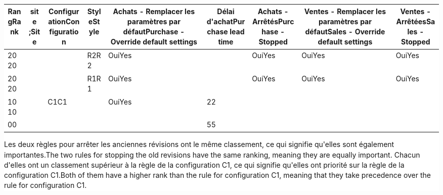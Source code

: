 | <span data-ttu-id="8673b-214">Rang</span><span class="sxs-lookup"><span data-stu-id="8673b-214">Rank</span></span> | <span data-ttu-id="8673b-215">site ;</span><span class="sxs-lookup"><span data-stu-id="8673b-215">Site</span></span> | <span data-ttu-id="8673b-216">Configuration</span><span class="sxs-lookup"><span data-stu-id="8673b-216">Configuration</span></span> | <span data-ttu-id="8673b-217">Style</span><span class="sxs-lookup"><span data-stu-id="8673b-217">Style</span></span> | <span data-ttu-id="8673b-218">Achats - Remplacer les paramètres par défaut</span><span class="sxs-lookup"><span data-stu-id="8673b-218">Purchase - Override default settings</span></span> | <span data-ttu-id="8673b-219">Délai d'achat</span><span class="sxs-lookup"><span data-stu-id="8673b-219">Purchase lead time</span></span> | <span data-ttu-id="8673b-220">Achats - Arrêtés</span><span class="sxs-lookup"><span data-stu-id="8673b-220">Purchase - Stopped</span></span> | <span data-ttu-id="8673b-221">Ventes - Remplacer les paramètres par défaut</span><span class="sxs-lookup"><span data-stu-id="8673b-221">Sales - Override default settings</span></span> | <span data-ttu-id="8673b-222">Ventes - Arrêtées</span><span class="sxs-lookup"><span data-stu-id="8673b-222">Sales - Stopped</span></span> |
|------|------|---------------|-------|--------------------------------------|--------------------|--------------------|-----------------------------------|-----------------|
| <span data-ttu-id="8673b-223">20</span><span class="sxs-lookup"><span data-stu-id="8673b-223">20</span></span>   |      |               | <span data-ttu-id="8673b-224">R2</span><span class="sxs-lookup"><span data-stu-id="8673b-224">R2</span></span>    | <span data-ttu-id="8673b-225">Oui</span><span class="sxs-lookup"><span data-stu-id="8673b-225">Yes</span></span>                                  |                    | <span data-ttu-id="8673b-226">Oui</span><span class="sxs-lookup"><span data-stu-id="8673b-226">Yes</span></span>                | <span data-ttu-id="8673b-227">Oui</span><span class="sxs-lookup"><span data-stu-id="8673b-227">Yes</span></span>                               | <span data-ttu-id="8673b-228">Oui</span><span class="sxs-lookup"><span data-stu-id="8673b-228">Yes</span></span>             |
| <span data-ttu-id="8673b-229">20</span><span class="sxs-lookup"><span data-stu-id="8673b-229">20</span></span>   |      |               | <span data-ttu-id="8673b-230">R1</span><span class="sxs-lookup"><span data-stu-id="8673b-230">R1</span></span>    | <span data-ttu-id="8673b-231">Oui</span><span class="sxs-lookup"><span data-stu-id="8673b-231">Yes</span></span>                                  |                    | <span data-ttu-id="8673b-232">Oui</span><span class="sxs-lookup"><span data-stu-id="8673b-232">Yes</span></span>                | <span data-ttu-id="8673b-233">Oui</span><span class="sxs-lookup"><span data-stu-id="8673b-233">Yes</span></span>                               | <span data-ttu-id="8673b-234">Oui</span><span class="sxs-lookup"><span data-stu-id="8673b-234">Yes</span></span>             |
| <span data-ttu-id="8673b-235">10</span><span class="sxs-lookup"><span data-stu-id="8673b-235">10</span></span>   |      | <span data-ttu-id="8673b-236">C1</span><span class="sxs-lookup"><span data-stu-id="8673b-236">C1</span></span>            |       | <span data-ttu-id="8673b-237">Oui</span><span class="sxs-lookup"><span data-stu-id="8673b-237">Yes</span></span>                                  | <span data-ttu-id="8673b-238">2</span><span class="sxs-lookup"><span data-stu-id="8673b-238">2</span></span>                  |                    |                                   |                 |
| <span data-ttu-id="8673b-239">0</span><span class="sxs-lookup"><span data-stu-id="8673b-239">0</span></span>    |      |               |       |                                      | <span data-ttu-id="8673b-240">5</span><span class="sxs-lookup"><span data-stu-id="8673b-240">5</span></span>                  |                    |                                   |                 |

<span data-ttu-id="8673b-241">Les deux règles pour arrêter les anciennes révisions ont le même classement, ce qui signifie qu'elles sont également importantes.</span><span class="sxs-lookup"><span data-stu-id="8673b-241">The two rules for stopping the old revisions have the same ranking, meaning they are equally important.</span></span> <span data-ttu-id="8673b-242">Chacun d'elles ont un classement supérieur à la règle de la configuration C1, ce qui signifie qu'elles ont priorité sur la règle de la configuration C1.</span><span class="sxs-lookup"><span data-stu-id="8673b-242">Both of them have a higher rank than the rule for configuration C1, meaning that they take precedence over the rule for configuration C1.</span></span> 
